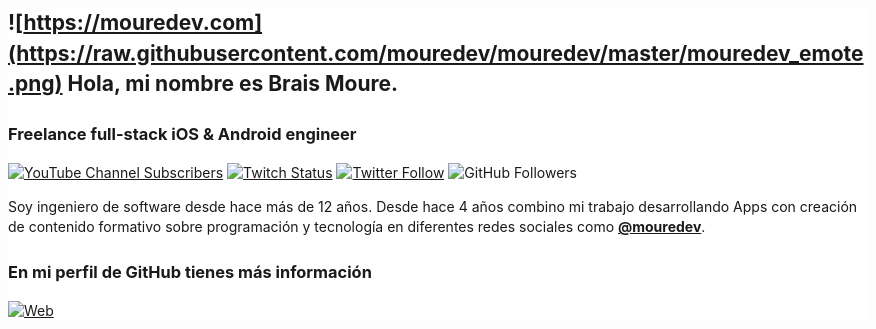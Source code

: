 ## ![https://mouredev.com](https://raw.githubusercontent.com/mouredev/mouredev/master/mouredev_emote.png) Hola, mi nombre es Brais Moure.
### Freelance full-stack iOS & Android engineer

[![YouTube Channel Subscribers](https://img.shields.io/youtube/channel/subscribers/UCxPD7bsocoAMq8Dj18kmGyQ?style=social)](https://youtube.com/mouredevapps?sub_confirmation=1)
[![Twitch Status](https://img.shields.io/twitch/status/mouredev?style=social)](https://twitch.com/mouredev)
[![Twitter Follow](https://img.shields.io/twitter/follow/mouredev?style=social)](https://twitter.com/mouredev)
![GitHub Followers](https://img.shields.io/github/followers/mouredev?style=social)

Soy ingeniero de software desde hace más de 12 años. Desde hace 4 años combino mi trabajo desarrollando Apps con creación de contenido formativo sobre programación y tecnología en diferentes redes sociales como **[@mouredev](https://moure.dev)**.

### En mi perfil de GitHub tienes más información

[![Web](https://img.shields.io/badge/GitHub-MoureDev-14a1f0?style=for-the-badge&logo=github&logoColor=white&labelColor=101010)](https://github.com/mouredev)